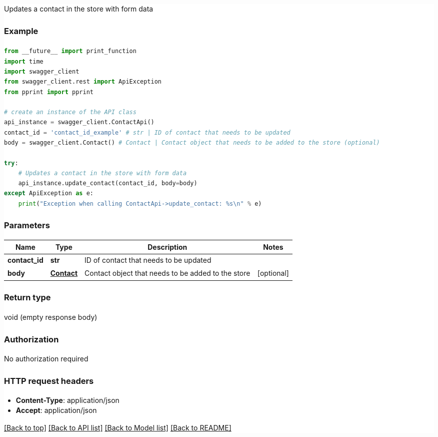 Updates a contact in the store with form data



### Example
```python
from __future__ import print_function
import time
import swagger_client
from swagger_client.rest import ApiException
from pprint import pprint

# create an instance of the API class
api_instance = swagger_client.ContactApi()
contact_id = 'contact_id_example' # str | ID of contact that needs to be updated
body = swagger_client.Contact() # Contact | Contact object that needs to be added to the store (optional)

try:
    # Updates a contact in the store with form data
    api_instance.update_contact(contact_id, body=body)
except ApiException as e:
    print("Exception when calling ContactApi->update_contact: %s\n" % e)
```

### Parameters

Name | Type | Description  | Notes
------------- | ------------- | ------------- | -------------
 **contact_id** | **str**| ID of contact that needs to be updated | 
 **body** | [**Contact**](Contact.md)| Contact object that needs to be added to the store | [optional] 

### Return type

void (empty response body)

### Authorization

No authorization required

### HTTP request headers

 - **Content-Type**: application/json
 - **Accept**: application/json

[[Back to top]](#) [[Back to API list]](../README.md#documentation-for-api-endpoints) [[Back to Model list]](../README.md#documentation-for-models) [[Back to README]](../README.md)

